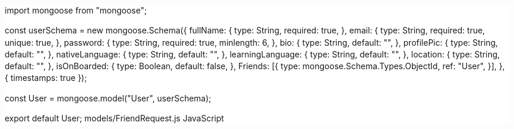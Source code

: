 import mongoose from "mongoose";

const userSchema = new mongoose.Schema({
    fullName: {
        type: String,
        required: true,
    },
    email: {
        type: String,
        required: true,
        unique: true,
    },
    password: {
        type: String,
        required: true,
        minlength: 6,
    },
    bio: {
        type: String,
        default: "",
    },
    profilePic: {
        type: String,
        default: "",
    },
    nativeLanguage: {
        type: String,
        default: "",
    },
    learningLanguage: {
        type: String,
        default: "",
    },
    location: {
        type: String,
        default: "",
    },
    isOnBoarded: {
        type: Boolean,
        default: false,
    },
    Friends: [{
        type: mongoose.Schema.Types.ObjectId,
        ref: "User",
    }],
}, { timestamps: true });

const User = mongoose.model("User", userSchema);

export default User;
models/FriendRequest.js
JavaScript
